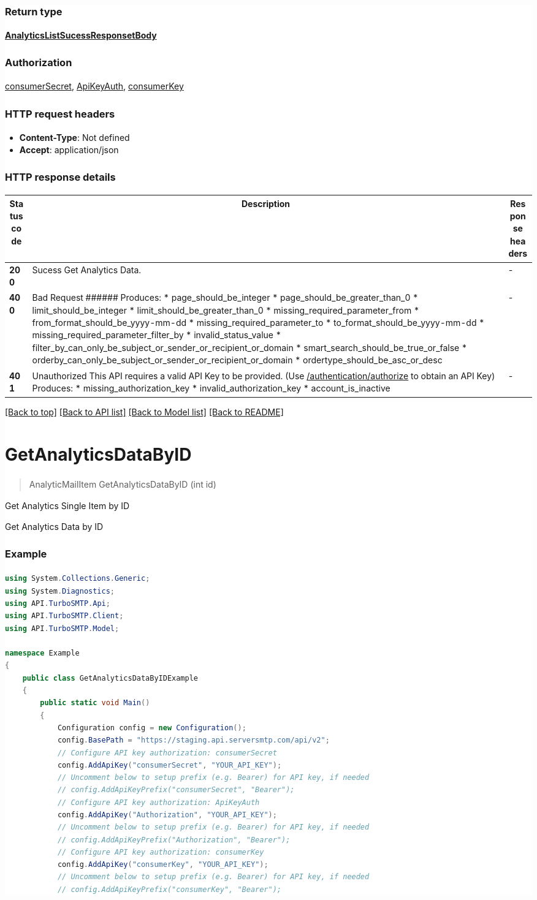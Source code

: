 ### Return type

[**AnalyticsListSucessResponsetBody**](AnalyticsListSucessResponsetBody.md)

### Authorization

[consumerSecret](../README.md#consumerSecret), [ApiKeyAuth](../README.md#ApiKeyAuth), [consumerKey](../README.md#consumerKey)

### HTTP request headers

 - **Content-Type**: Not defined
 - **Accept**: application/json


### HTTP response details
| Status code | Description | Response headers |
|-------------|-------------|------------------|
| **200** | Sucess  Get Analytics Data.  |  -  |
| **400** | Bad Request  ###### Produces:  * page_should_be_integer * page_should_be_greater_than_0 * limit_should_be_integer * limit_should_be_greater_than_0 * missing_required_parameter_from * from_format_should_be_yyyy-mm-dd * missing_required_parameter_to * to_format_should_be_yyyy-mm-dd * missing_required_parameter_filter_by * invalid_status_value * filter_by_can_only_be_subject_or_sender_or_recipient_or_domain * smart_search_should_be_true_or_false * orderby_can_only_be_subject_or_sender_or_recipient_or_domain * ordertype_should_be_asc_or_desc                    |  -  |
| **401** | Unauthorized  This API requires a valid API Key to be provided. (Use [/authentication/authorize](#/authentication/AuthenticationLogin) to obtain an API Key)  Produces:  * missing_authorization_key * invalid_authorization_key * account_is_inactive  |  -  |

[[Back to top]](#) [[Back to API list]](../README.md#documentation-for-api-endpoints) [[Back to Model list]](../README.md#documentation-for-models) [[Back to README]](../README.md)

<a id="getanalyticsdatabyid"></a>
# **GetAnalyticsDataByID**
> AnalyticMailItem GetAnalyticsDataByID (int id)

Get Analytics Single Item by ID

Get Analytics Data by ID 

### Example
```csharp
using System.Collections.Generic;
using System.Diagnostics;
using API.TurboSMTP.Api;
using API.TurboSMTP.Client;
using API.TurboSMTP.Model;

namespace Example
{
    public class GetAnalyticsDataByIDExample
    {
        public static void Main()
        {
            Configuration config = new Configuration();
            config.BasePath = "https://staging.api.serversmtp.com/api/v2";
            // Configure API key authorization: consumerSecret
            config.AddApiKey("consumerSecret", "YOUR_API_KEY");
            // Uncomment below to setup prefix (e.g. Bearer) for API key, if needed
            // config.AddApiKeyPrefix("consumerSecret", "Bearer");
            // Configure API key authorization: ApiKeyAuth
            config.AddApiKey("Authorization", "YOUR_API_KEY");
            // Uncomment below to setup prefix (e.g. Bearer) for API key, if needed
            // config.AddApiKeyPrefix("Authorization", "Bearer");
            // Configure API key authorization: consumerKey
            config.AddApiKey("consumerKey", "YOUR_API_KEY");
            // Uncomment below to setup prefix (e.g. Bearer) for API key, if needed
            // config.AddApiKeyPrefix("consumerKey", "Bearer");

```
